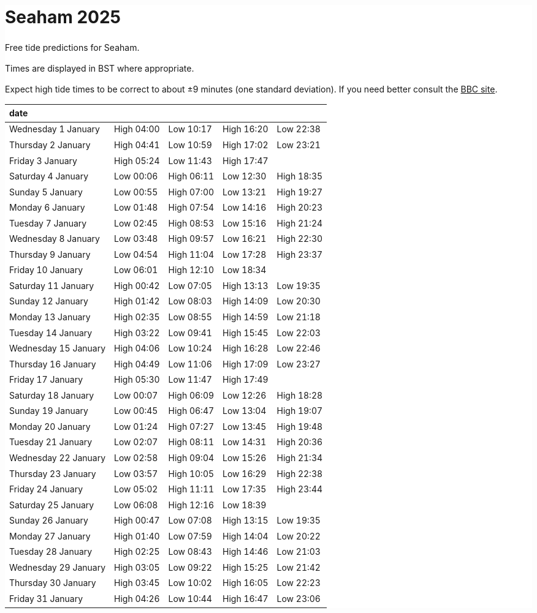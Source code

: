 # Seaham 2025
Free tide predictions for Seaham.

Times are displayed in BST where appropriate.

Expect high tide times to be correct to about ±9 minutes (one standard deviation).
If you need better consult the [BBC site](https://www.bbc.co.uk/weather/coast-and-sea/tide-tables).

| date |   |   |   |   |
|:-----|---|---|---|---|
| Wednesday 1 January | High 04:00 | Low 10:17 | High 16:20 | Low 22:38 | 
| Thursday 2 January | High 04:41 | Low 10:59 | High 17:02 | Low 23:21 | 
| Friday 3 January | High 05:24 | Low 11:43 | High 17:47 |  | 
| Saturday 4 January | Low 00:06 | High 06:11 | Low 12:30 | High 18:35 | 
| Sunday 5 January | Low 00:55 | High 07:00 | Low 13:21 | High 19:27 | 
| Monday 6 January | Low 01:48 | High 07:54 | Low 14:16 | High 20:23 | 
| Tuesday 7 January | Low 02:45 | High 08:53 | Low 15:16 | High 21:24 | 
| Wednesday 8 January | Low 03:48 | High 09:57 | Low 16:21 | High 22:30 | 
| Thursday 9 January | Low 04:54 | High 11:04 | Low 17:28 | High 23:37 | 
| Friday 10 January | Low 06:01 | High 12:10 | Low 18:34 |  | 
| Saturday 11 January | High 00:42 | Low 07:05 | High 13:13 | Low 19:35 | 
| Sunday 12 January | High 01:42 | Low 08:03 | High 14:09 | Low 20:30 | 
| Monday 13 January | High 02:35 | Low 08:55 | High 14:59 | Low 21:18 | 
| Tuesday 14 January | High 03:22 | Low 09:41 | High 15:45 | Low 22:03 | 
| Wednesday 15 January | High 04:06 | Low 10:24 | High 16:28 | Low 22:46 | 
| Thursday 16 January | High 04:49 | Low 11:06 | High 17:09 | Low 23:27 | 
| Friday 17 January | High 05:30 | Low 11:47 | High 17:49 |  | 
| Saturday 18 January | Low 00:07 | High 06:09 | Low 12:26 | High 18:28 | 
| Sunday 19 January | Low 00:45 | High 06:47 | Low 13:04 | High 19:07 | 
| Monday 20 January | Low 01:24 | High 07:27 | Low 13:45 | High 19:48 | 
| Tuesday 21 January | Low 02:07 | High 08:11 | Low 14:31 | High 20:36 | 
| Wednesday 22 January | Low 02:58 | High 09:04 | Low 15:26 | High 21:34 | 
| Thursday 23 January | Low 03:57 | High 10:05 | Low 16:29 | High 22:38 | 
| Friday 24 January | Low 05:02 | High 11:11 | Low 17:35 | High 23:44 | 
| Saturday 25 January | Low 06:08 | High 12:16 | Low 18:39 |  | 
| Sunday 26 January | High 00:47 | Low 07:08 | High 13:15 | Low 19:35 | 
| Monday 27 January | High 01:40 | Low 07:59 | High 14:04 | Low 20:22 | 
| Tuesday 28 January | High 02:25 | Low 08:43 | High 14:46 | Low 21:03 | 
| Wednesday 29 January | High 03:05 | Low 09:22 | High 15:25 | Low 21:42 | 
| Thursday 30 January | High 03:45 | Low 10:02 | High 16:05 | Low 22:23 | 
| Friday 31 January | High 04:26 | Low 10:44 | High 16:47 | Low 23:06 | 